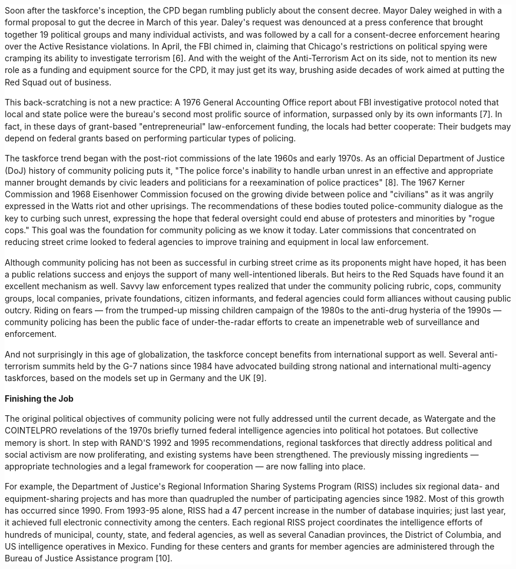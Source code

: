 Soon after the taskforce's inception, the CPD began rumbling publicly about the consent decree. Mayor Daley weighed in with a formal proposal to gut the decree in March of this year. Daley's request was denounced at a press conference that brought together 19 political groups and many individual activists, and was followed by a call for a consent-decree enforcement hearing over the Active Resistance violations. In April, the FBI chimed in, claiming that Chicago's restrictions on political spying were cramping its ability to investigate terrorism [6]. And with the weight of the Anti-Terrorism Act on its side, not to mention its new role as a funding and equipment source for the CPD, it may just get its way, brushing aside decades of work aimed at putting the Red Squad out of business.

This back-scratching is not a new practice: A 1976 General Accounting Office report about FBI investigative protocol noted that local and state police were the bureau's second most prolific source of information, surpassed only by its own informants [7]. In fact, in these days of grant-based "entrepreneurial" law-enforcement funding, the locals had better cooperate: Their budgets may depend on federal grants based on performing particular types of policing.

The taskforce trend began with the post-riot commissions of the late 1960s and early 1970s. As an official Department of Justice (DoJ) history of community policing puts it, "The police force's inability to handle urban unrest in an effective and appropriate manner brought demands by civic leaders and politicians for a reexamination of police practices" [8]. The 1967 Kerner Commission and 1968 Eisenhower Commission focused on the growing divide between police and "civilians" as it was angrily expressed in the Watts riot and other uprisings. The recommendations of these bodies touted police-community dialogue as the key to curbing such unrest, expressing the hope that federal oversight could end abuse of protesters and minorities by "rogue cops." This goal was the foundation for community policing as we know it today. Later commissions that concentrated on reducing street crime looked to federal agencies to improve training and equipment in local law enforcement.

Although community policing has not been as successful in curbing street crime as its proponents might have hoped, it has been a public relations success and enjoys the support of many well-intentioned liberals. But heirs to the Red Squads have found it an excellent mechanism as well. Savvy law enforcement types realized that under the community policing rubric, cops, community groups, local companies, private foundations, citizen informants, and federal agencies could form alliances without causing public outcry. Riding on fears — from the trumped-up missing children campaign of the 1980s to the anti-drug hysteria of the 1990s — community policing has been the public face of under-the-radar efforts to create an impenetrable web of surveillance and enforcement.

And not surprisingly in this age of globalization, the taskforce concept benefits from international support as well. Several anti-terrorism summits held by the G-7 nations since 1984 have advocated building strong national and international multi-agency taskforces, based on the models set up in Germany and the UK [9].

**Finishing the Job**

The original political objectives of community policing were not fully addressed until the current decade, as Watergate and the COINTELPRO revelations of the 1970s briefly turned federal intelligence agencies into political hot potatoes. But collective memory is short. In step with RAND'S 1992 and 1995 recommendations, regional taskforces that directly address political and social activism are now proliferating, and existing systems have been strengthened. The previously missing ingredients — appropriate technologies and a legal framework for cooperation — are now falling into place.

For example, the Department of Justice's Regional Information Sharing Systems Program (RISS) includes six regional data- and equipment-sharing projects and has more than quadrupled the number of participating agencies since 1982. Most of this growth has occurred since 1990. From 1993-95 alone, RISS had a 47 percent increase in the number of database inquiries; just last year, it achieved full electronic connectivity among the centers. Each regional RISS project coordinates the intelligence efforts of hundreds of municipal, county, state, and federal agencies, as well as several Canadian provinces, the District of Columbia, and US intelligence operatives in Mexico. Funding for these centers and grants for member agencies are administered through the Bureau of Justice Assistance program [10].
